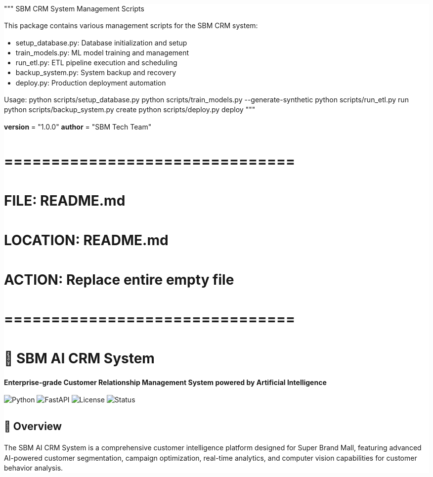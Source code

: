 """
SBM CRM System Management Scripts

This package contains various management scripts for the SBM CRM system:

- setup_database.py: Database initialization and setup
- train_models.py: ML model training and management
- run_etl.py: ETL pipeline execution and scheduling
- backup_system.py: System backup and recovery
- deploy.py: Production deployment automation

Usage:
    python scripts/setup_database.py
    python scripts/train_models.py --generate-synthetic
    python scripts/run_etl.py run
    python scripts/backup_system.py create
    python scripts/deploy.py deploy
"""

__version__ = "1.0.0"
__author__ = "SBM Tech Team"

# ===============================
# FILE: README.md
# LOCATION: README.md
# ACTION: Replace entire empty file
# ===============================

# 🏢 SBM AI CRM System

**Enterprise-grade Customer Relationship Management System powered by Artificial Intelligence**

![Python](https://img.shields.io/badge/python-v3.11+-blue.svg)
![FastAPI](https://img.shields.io/badge/FastAPI-0.104+-green.svg)
![License](https://img.shields.io/badge/license-MIT-blue.svg)
![Status](https://img.shields.io/badge/status-production--ready-brightgreen.svg)

## 🌟 Overview

The SBM AI CRM System is a comprehensive customer intelligence platform designed for Super Brand Mall, featuring advanced AI-powered customer segmentation, campaign optimization, real-time analytics, and computer vision capabilities for customer behavior analysis.
